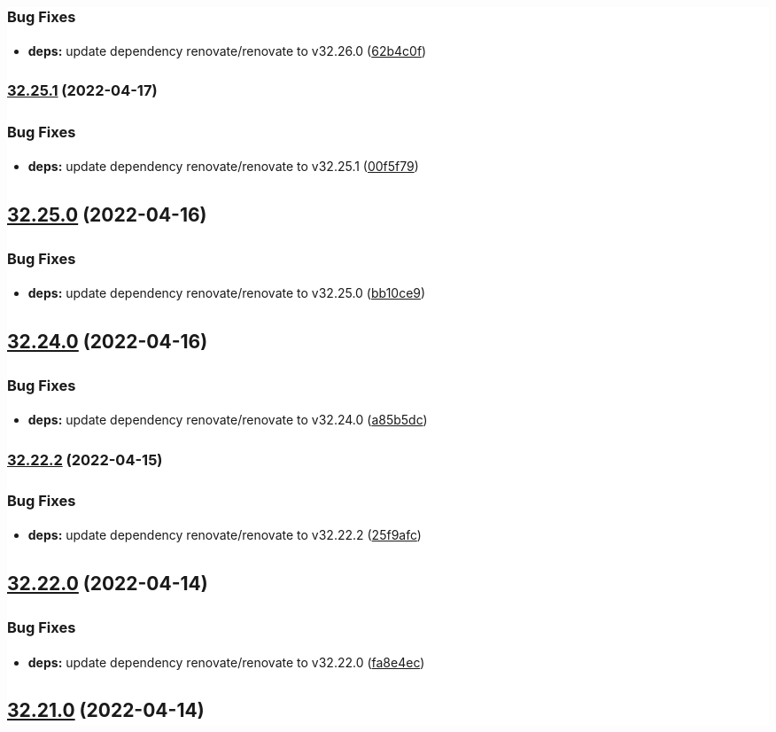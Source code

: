 
### Bug Fixes

* **deps:** update dependency renovate/renovate to v32.26.0 ([62b4c0f](https://github.com/renovatebot/github-action/commit/62b4c0f43a71239709a00180e5ca7508f1442368))

### [32.25.1](https://github.com/renovatebot/github-action/compare/v32.25.0...v32.25.1) (2022-04-17)


### Bug Fixes

* **deps:** update dependency renovate/renovate to v32.25.1 ([00f5f79](https://github.com/renovatebot/github-action/commit/00f5f7980b33ca28ae71dd53ae242ae86cc3b914))

## [32.25.0](https://github.com/renovatebot/github-action/compare/v32.24.0...v32.25.0) (2022-04-16)


### Bug Fixes

* **deps:** update dependency renovate/renovate to v32.25.0 ([bb10ce9](https://github.com/renovatebot/github-action/commit/bb10ce94767eed4ef14c57ca6b52d67c5e6eafbc))

## [32.24.0](https://github.com/renovatebot/github-action/compare/v32.22.2...v32.24.0) (2022-04-16)


### Bug Fixes

* **deps:** update dependency renovate/renovate to v32.24.0 ([a85b5dc](https://github.com/renovatebot/github-action/commit/a85b5dc86517278f15c50cd73477e37cbe0d9f70))

### [32.22.2](https://github.com/renovatebot/github-action/compare/v32.22.0...v32.22.2) (2022-04-15)


### Bug Fixes

* **deps:** update dependency renovate/renovate to v32.22.2 ([25f9afc](https://github.com/renovatebot/github-action/commit/25f9afc0545daab18b5c5bf368ebc767a3f75132))

## [32.22.0](https://github.com/renovatebot/github-action/compare/v32.21.0...v32.22.0) (2022-04-14)


### Bug Fixes

* **deps:** update dependency renovate/renovate to v32.22.0 ([fa8e4ec](https://github.com/renovatebot/github-action/commit/fa8e4ec1d5bbb797239f033a9f7bf7bf1ddfb912))

## [32.21.0](https://github.com/renovatebot/github-action/compare/v32.20.2...v32.21.0) (2022-04-14)
